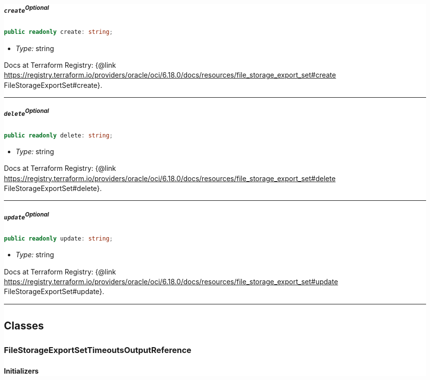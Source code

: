 
##### `create`<sup>Optional</sup> <a name="create" id="rhizo-co-terraform-provider-oci.fileStorageExportSet.FileStorageExportSetTimeouts.property.create"></a>

```typescript
public readonly create: string;
```

- *Type:* string

Docs at Terraform Registry: {@link https://registry.terraform.io/providers/oracle/oci/6.18.0/docs/resources/file_storage_export_set#create FileStorageExportSet#create}.

---

##### `delete`<sup>Optional</sup> <a name="delete" id="rhizo-co-terraform-provider-oci.fileStorageExportSet.FileStorageExportSetTimeouts.property.delete"></a>

```typescript
public readonly delete: string;
```

- *Type:* string

Docs at Terraform Registry: {@link https://registry.terraform.io/providers/oracle/oci/6.18.0/docs/resources/file_storage_export_set#delete FileStorageExportSet#delete}.

---

##### `update`<sup>Optional</sup> <a name="update" id="rhizo-co-terraform-provider-oci.fileStorageExportSet.FileStorageExportSetTimeouts.property.update"></a>

```typescript
public readonly update: string;
```

- *Type:* string

Docs at Terraform Registry: {@link https://registry.terraform.io/providers/oracle/oci/6.18.0/docs/resources/file_storage_export_set#update FileStorageExportSet#update}.

---

## Classes <a name="Classes" id="Classes"></a>

### FileStorageExportSetTimeoutsOutputReference <a name="FileStorageExportSetTimeoutsOutputReference" id="rhizo-co-terraform-provider-oci.fileStorageExportSet.FileStorageExportSetTimeoutsOutputReference"></a>

#### Initializers <a name="Initializers" id="rhizo-co-terraform-provider-oci.fileStorageExportSet.FileStorageExportSetTimeoutsOutputReference.Initializer"></a>
